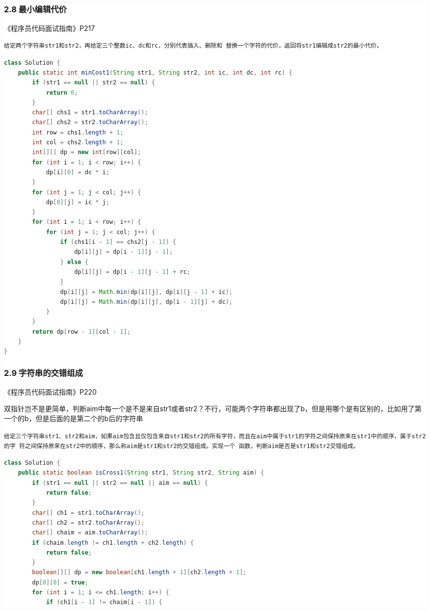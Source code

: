 ### 2.8 最小编辑代价
《程序员代码面试指南》P217

```text
给定两个字符串str1和str2，再给定三个整数ic、dc和rc，分别代表插入、删除和 替换一个字符的代价，返回将str1编辑成str2的最小代价。
```

```Java
class Solution {
    public static int minCost1(String str1, String str2, int ic, int dc, int rc) {
        if (str1 == null || str2 == null) {
            return 0;
        }
        char[] chs1 = str1.toCharArray();
        char[] chs2 = str2.toCharArray();
        int row = chs1.length + 1;
        int col = chs2.length + 1;
        int[][] dp = new int[row][col];
        for (int i = 1; i < row; i++) {
            dp[i][0] = dc * i;
        }
        for (int j = 1; j < col; j++) {
            dp[0][j] = ic * j;
        }
        for (int i = 1; i < row; i++) {
            for (int j = 1; j < col; j++) {
                if (chs1[i - 1] == chs2[j - 1]) {
                    dp[i][j] = dp[i - 1][j - 1];
                } else {
                    dp[i][j] = dp[i - 1][j - 1] + rc;
                }
                dp[i][j] = Math.min(dp[i][j], dp[i][j - 1] + ic);
                dp[i][j] = Math.min(dp[i][j], dp[i - 1][j] + dc);
            }
        }
        return dp[row - 1][col - 1];
    }
}
```

### 2.9 字符串的交错组成
《程序员代码面试指南》P220

双指针岂不是更简单，判断aim中每一个是不是来自str1或者str2？不行，可能两个字符串都出现了b，但是用哪个是有区别的，比如用了第一个的b，但是后面的是第二个的b后的字符串

```text
给定三个字符串str1、str2和aim，如果aim包含且仅包含来自str1和str2的所有字符，而且在aim中属于str1的字符之间保持原来在str1中的顺序，属于str2的字 符之间保持原来在str2中的顺序，那么称aim是str1和str2的交错组成。实现一个 函数，判断aim是否是str1和str2交错组成。
```

```Java
class Solution {
    public static boolean isCross1(String str1, String str2, String aim) {
        if (str1 == null || str2 == null || aim == null) {
            return false;
        }
        char[] ch1 = str1.toCharArray();
        char[] ch2 = str2.toCharArray();
        char[] chaim = aim.toCharArray();
        if (chaim.length != ch1.length + ch2.length) {
            return false;
        }
        boolean[][] dp = new boolean[ch1.length + 1][ch2.length + 1];
        dp[0][0] = true;
        for (int i = 1; i <= ch1.length; i++) {
            if (ch1[i - 1] != chaim[i - 1]) {
```
